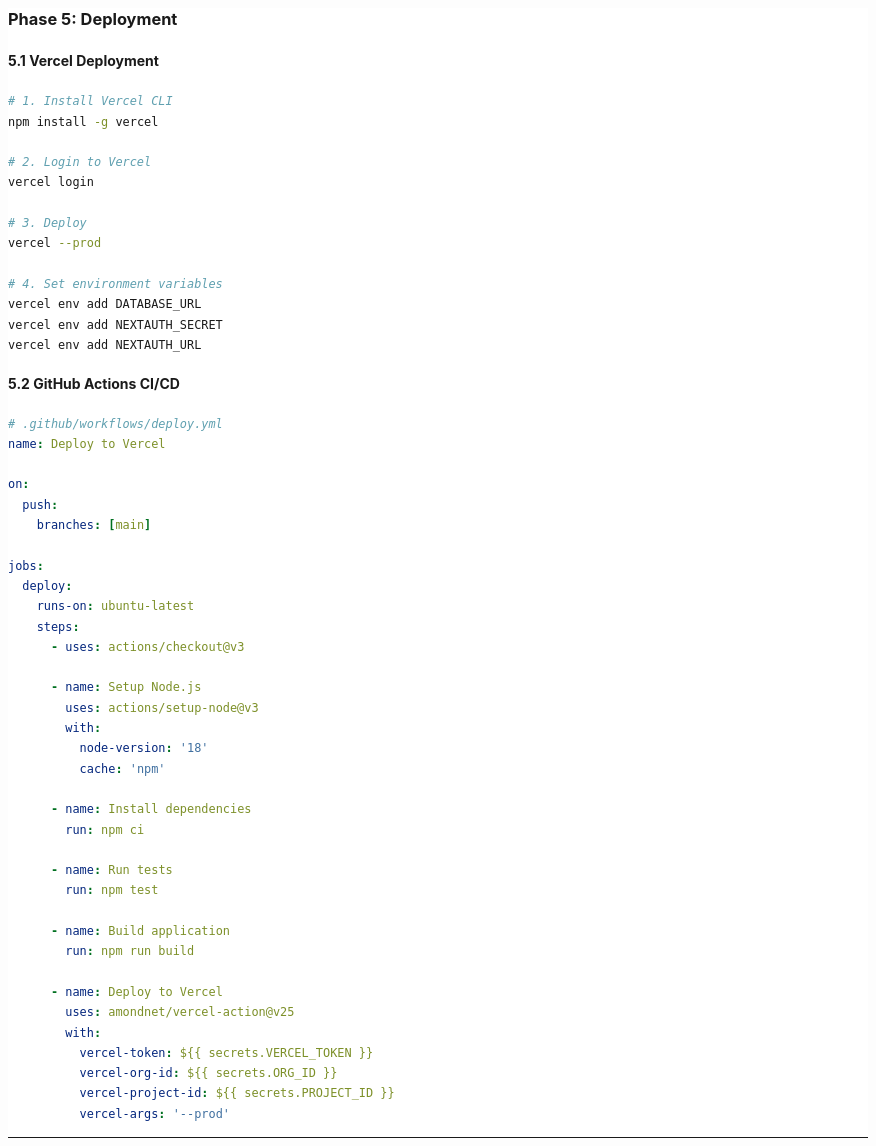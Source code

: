 ### **Phase 5: Deployment**

#### **5.1 Vercel Deployment**
```bash
# 1. Install Vercel CLI
npm install -g vercel

# 2. Login to Vercel
vercel login

# 3. Deploy
vercel --prod

# 4. Set environment variables
vercel env add DATABASE_URL
vercel env add NEXTAUTH_SECRET
vercel env add NEXTAUTH_URL
```

#### **5.2 GitHub Actions CI/CD**
```yaml
# .github/workflows/deploy.yml
name: Deploy to Vercel

on:
  push:
    branches: [main]

jobs:
  deploy:
    runs-on: ubuntu-latest
    steps:
      - uses: actions/checkout@v3
      
      - name: Setup Node.js
        uses: actions/setup-node@v3
        with:
          node-version: '18'
          cache: 'npm'
      
      - name: Install dependencies
        run: npm ci
      
      - name: Run tests
        run: npm test
      
      - name: Build application
        run: npm run build
      
      - name: Deploy to Vercel
        uses: amondnet/vercel-action@v25
        with:
          vercel-token: ${{ secrets.VERCEL_TOKEN }}
          vercel-org-id: ${{ secrets.ORG_ID }}
          vercel-project-id: ${{ secrets.PROJECT_ID }}
          vercel-args: '--prod'
```

---